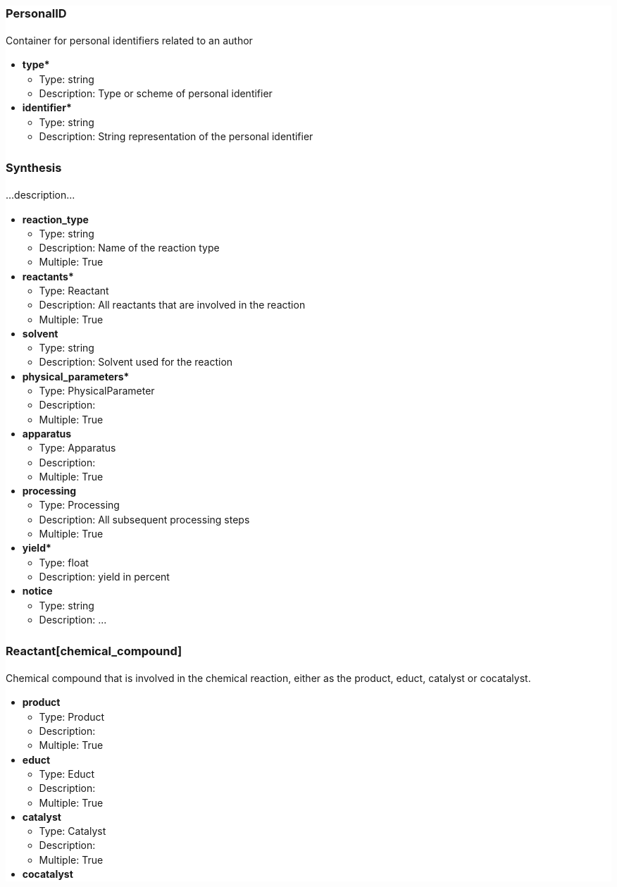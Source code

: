 
### PersonalID

Container for personal identifiers related to an author

- __type*__
  - Type: string
  - Description: Type or scheme of personal identifier
- __identifier*__
  - Type: string
  - Description: String representation of the personal identifier


### Synthesis

...description...

- __reaction_type__
  - Type: string
  - Description: Name of the reaction type
  - Multiple: True
- __reactants*__
  - Type: Reactant
  - Description: All reactants that are involved in the reaction
  - Multiple: True
- __solvent__
  - Type: string
  - Description: Solvent used for the reaction
- __physical_parameters*__
  - Type: PhysicalParameter
  - Description:
  - Multiple: True
- __apparatus__
  - Type: Apparatus
  - Description:
  - Multiple: True
- __processing__
  - Type: Processing
  - Description: All subsequent processing steps
  - Multiple: True
- __yield*__
  - Type: float
  - Description: yield in percent
- __notice__
  - Type: string
  - Description: ...


### Reactant[chemical_compound]

Chemical compound that is involved in the chemical reaction, either as the product, educt, catalyst or cocatalyst.

- __product__
  - Type: Product
  - Description:
  - Multiple: True
- __educt__
  - Type: Educt
  - Description:
  - Multiple: True
- __catalyst__
  - Type: Catalyst
  - Description:
  - Multiple: True
- __cocatalyst__